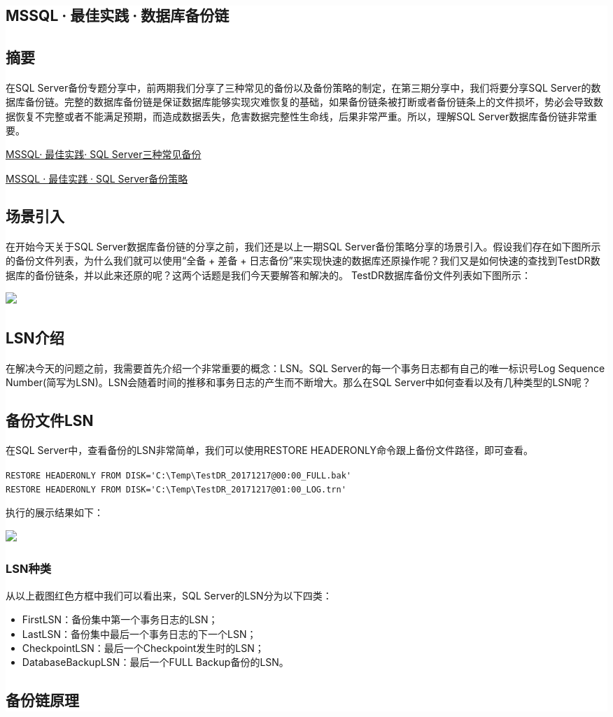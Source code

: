 ## MSSQL · 最佳实践 · 数据库备份链


    
## 摘要

在SQL Server备份专题分享中，前两期我们分享了三种常见的备份以及备份策略的制定，在第三期分享中，我们将要分享SQL Server的数据库备份链。完整的数据库备份链是保证数据库能够实现灾难恢复的基础，如果备份链条被打断或者备份链条上的文件损坏，势必会导致数据恢复不完整或者不能满足预期，而造成数据丢失，危害数据完整性生命线，后果非常严重。所以，理解SQL Server数据库备份链非常重要。  


[MSSQL· 最佳实践· SQL Server三种常见备份][6]  


[MSSQL · 最佳实践 · SQL Server备份策略][7]  

## 场景引入

在开始今天关于SQL Server数据库备份链的分享之前，我们还是以上一期SQL Server备份策略分享的场景引入。假设我们存在如下图所示的备份文件列表，为什么我们就可以使用“全备 + 差备 + 日志备份”来实现快速的数据库还原操作呢？我们又是如何快速的查找到TestDR数据库的备份链条，并以此来还原的呢？这两个话题是我们今天要解答和解决的。
TestDR数据库备份文件列表如下图所示：

![][0]  

## LSN介绍

在解决今天的问题之前，我需要首先介绍一个非常重要的概念：LSN。SQL Server的每一个事务日志都有自己的唯一标识号Log Sequence Number(简写为LSN)。LSN会随着时间的推移和事务日志的产生而不断增大。那么在SQL Server中如何查看以及有几种类型的LSN呢？  
## 备份文件LSN

在SQL Server中，查看备份的LSN非常简单，我们可以使用RESTORE HEADERONLY命令跟上备份文件路径，即可查看。  

```LANG
RESTORE HEADERONLY FROM DISK='C:\Temp\TestDR_20171217@00:00_FULL.bak'
RESTORE HEADERONLY FROM DISK='C:\Temp\TestDR_20171217@01:00_LOG.trn'

```

执行的展示结果如下：

![][1]  

### LSN种类

从以上截图红色方框中我们可以看出来，SQL Server的LSN分为以下四类：  


* FirstLSN：备份集中第一个事务日志的LSN；
* LastLSN：备份集中最后一个事务日志的下一个LSN；
* CheckpointLSN：最后一个Checkpoint发生时的LSN；
* DatabaseBackupLSN：最后一个FULL Backup备份的LSN。


## 备份链原理


[6]: http://mysql.taobao.org/monthly/2017/11/03/
[7]: http://mysql.taobao.org/monthly/2017/12/05/
[0]: http://ata2-img.cn-hangzhou.img-pub.aliyun-inc.com/c879708b5c63705c840b42e8f74e944d.png
[1]: http://ata2-img.cn-hangzhou.img-pub.aliyun-inc.com/3b6ea6d06f30753f1b5f304554319f67.png
[2]: http://ata2-img.cn-hangzhou.img-pub.aliyun-inc.com/e91bd4a277562dfd5c83d143a9c8b3ea.png
[3]: http://ata2-img.cn-hangzhou.img-pub.aliyun-inc.com/bfd2d2e7a88b1af405042a8250a928b5.png
[4]: http://ata2-img.cn-hangzhou.img-pub.aliyun-inc.com/9469c922469469d3be7df7866fc9c5e0.png
[5]: http://ata2-img.cn-hangzhou.img-pub.aliyun-inc.com/9df61757da2ec72f9a63649dca4c5f50.png